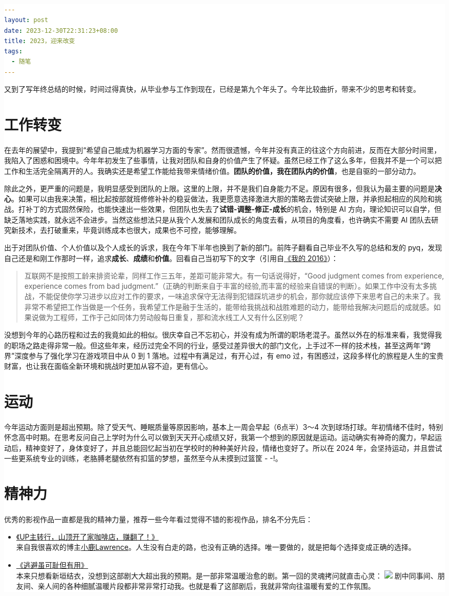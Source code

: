 ```yaml
---
layout: post
date: 2023-12-30T22:31:23+08:00
title: 2023，迎来改变
tags: 
  - 随笔
---
```


又到了写年终总结的时候，时间过得真快，从毕业参与工作到现在，已经是第九个年头了。今年比较曲折，带来不少的思考和转变。

# 工作转变

在去年的展望中，我提到“希望自己能成为机器学习方面的专家”。然而很遗憾，今年并没有真正的往这个方向前进，反而在大部分时间里，我陷入了困惑和困境中。今年年初发生了些事情，让我对团队和自身的价值产生了怀疑。虽然已经工作了这么多年，但我并不是一个可以把工作和生活完全隔离开的人。我确实还是希望工作能给我带来情绪价值。**团队的价值，我在团队内的价值**，也是自驱的一部分动力。

除此之外，更严重的问题是，我明显感受到团队的上限。这里的上限，并不是我们自身能力不足。原因有很多，但我认为最主要的问题是**决心**。如果可以由我来决策，相比起按部就班修修补补的稳妥做法，我更愿意选择激进大胆的策略去尝试突破上限，并承担起相应的风险和挑战。打补丁的方式固然保险，也能快速出一些效果，但团队也失去了**试错-调整-修正-成长**的机会，特别是 AI 方向，理论知识可以自学，但缺乏落地实践，就永远不会进步。当然这些想法只是从我个人发展和团队成长的角度去看，从项目的角度看，也许确实不需要 AI 团队去研究新技术，去打破重来，毕竟训练成本也很大，成果也不可控，能够理解。

出于对团队价值、个人价值以及个人成长的诉求，我在今年下半年也换到了新的部门。前阵子翻看自己毕业不久写的总结和发的 pyq，发现自己还是和刚工作那时一样，追求**成长**、**成绩**和**价值**。回看自己当初写下的文字（引用自[《我的 2016》](https://masutangu.com/2016/12/28/review/)）：

> 互联网不是按照工龄来排资论辈，同样工作三五年，差距可能非常大。有一句话说得好，“Good judgment comes from experience, experience comes from bad judgment.”（正确的判断来自于丰富的经验,而丰富的经验来自错误的判断）。如果工作中没有太多挑战，不能促使你学习进步以应对工作的要求，一味追求保守无法得到犯错踩坑进步的机会，那你就应该停下来思考自己的未来了。我非常不希望把工作当做是一个任务，我希望工作是融于生活的，能带给我挑战和战胜难题的动力，能带给我解决问题后的成就感。如果说做为工程师，工作于己如同体力劳动般每日重复，那和流水线工人又有什么区别呢？

没想到今年的心路历程和过去的我竟如此的相似。很庆幸自己不忘初心，并没有成为所谓的职场老混子。虽然以外在的标准来看，我觉得我的职场之路走得非常一般。但这些年来，经历过完全不同的行业，感受过差异很大的部门文化，上手过不一样的技术栈，甚至这两年“跨界”深度参与了强化学习在游戏项目中从 0 到 1 落地。过程中有满足过，有开心过，有 emo 过，有困惑过，这段多样化的旅程是人生的宝贵财富，也让我在面临全新环境和挑战时更加从容不迫，更有信心。

# 运动

今年运动方面则是超出预期。除了受天气、睡眠质量等原因影响，基本上一周会早起（6点半）3～4 次到球场打球。年初情绪不佳时，特别怀念高中时期。在思考反问自己上学时为什么可以做到天天开心成绩又好，我第一个想到的原因就是运动。运动确实有神奇的魔力，早起运动后，精神变好了，身体变好了，并且总能回忆起当初在学校时的种种美好片段，情绪也变好了。所以在 2024 年，会坚持运动，并且尝试一些更系统专业的训练，老胳膊老腿依然有扣篮的梦想，虽然至今从未摸到过篮筐 - -!。

# 精神力

优秀的影视作品一直都是我的精神力量，推荐一些今年看过觉得不错的影视作品，排名不分先后：
* [《UP主转行，山顶开了家咖啡店，赚翻了！》](https://www.bilibili.com/video/BV1jg4y1P78T/?spm_id_from=333.999.0.0&vd_source=23f869af880871ba2f61a783d08e232c)  
  来自我很喜欢的博主[小鹿Lawrence](https://space.bilibili.com/37029661?spm_id_from=333.337.0.0)。人生没有白走的路，也没有正确的选择。唯一要做的，就是把每个选择变成正确的选择。

* [《逃避虽可耻但有用》](https://www.bilibili.com/bangumi/play/ss25365?spm_id_from=333.337.0.0)  
  本来只想看新垣结衣，没想到这部剧大大超出我的预期。是一部非常温暖治愈的剧。第一回的灵魂拷问就直击心灵：
  <img src="https://masutangu-1259119800.cos.ap-shanghai.myqcloud.com/2023-review-1.jpg" width="800" />
  剧中同事间、朋友间、亲人间的各种细腻温暖片段都非常非常打动我。也就是看了这部剧后，我就非常向往温暖有爱的工作氛围。
